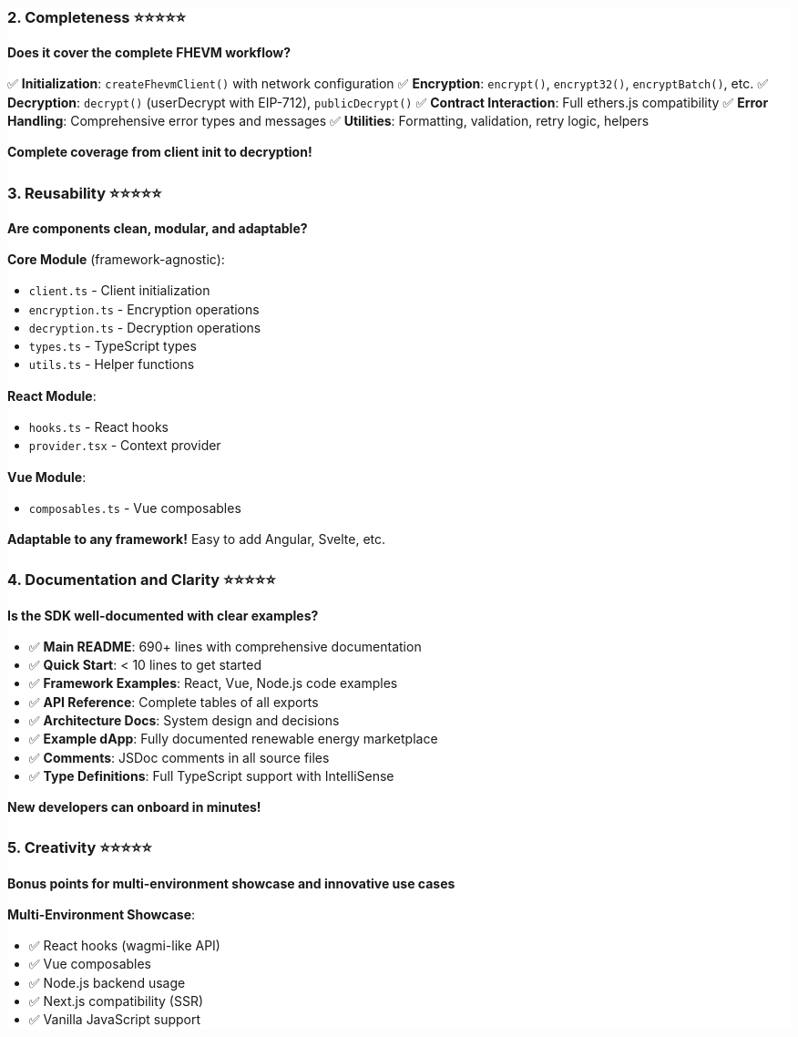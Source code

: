 ### 2. Completeness ⭐⭐⭐⭐⭐

**Does it cover the complete FHEVM workflow?**

✅ **Initialization**: `createFhevmClient()` with network configuration
✅ **Encryption**: `encrypt()`, `encrypt32()`, `encryptBatch()`, etc.
✅ **Decryption**: `decrypt()` (userDecrypt with EIP-712), `publicDecrypt()`
✅ **Contract Interaction**: Full ethers.js compatibility
✅ **Error Handling**: Comprehensive error types and messages
✅ **Utilities**: Formatting, validation, retry logic, helpers

**Complete coverage from client init to decryption!**

### 3. Reusability ⭐⭐⭐⭐⭐

**Are components clean, modular, and adaptable?**

**Core Module** (framework-agnostic):
- `client.ts` - Client initialization
- `encryption.ts` - Encryption operations
- `decryption.ts` - Decryption operations
- `types.ts` - TypeScript types
- `utils.ts` - Helper functions

**React Module**:
- `hooks.ts` - React hooks
- `provider.tsx` - Context provider

**Vue Module**:
- `composables.ts` - Vue composables

**Adaptable to any framework!** Easy to add Angular, Svelte, etc.

### 4. Documentation and Clarity ⭐⭐⭐⭐⭐

**Is the SDK well-documented with clear examples?**

- ✅ **Main README**: 690+ lines with comprehensive documentation
- ✅ **Quick Start**: < 10 lines to get started
- ✅ **Framework Examples**: React, Vue, Node.js code examples
- ✅ **API Reference**: Complete tables of all exports
- ✅ **Architecture Docs**: System design and decisions
- ✅ **Example dApp**: Fully documented renewable energy marketplace
- ✅ **Comments**: JSDoc comments in all source files
- ✅ **Type Definitions**: Full TypeScript support with IntelliSense

**New developers can onboard in minutes!**

### 5. Creativity ⭐⭐⭐⭐⭐

**Bonus points for multi-environment showcase and innovative use cases**

**Multi-Environment Showcase**:
- ✅ React hooks (wagmi-like API)
- ✅ Vue composables
- ✅ Node.js backend usage
- ✅ Next.js compatibility (SSR)
- ✅ Vanilla JavaScript support
